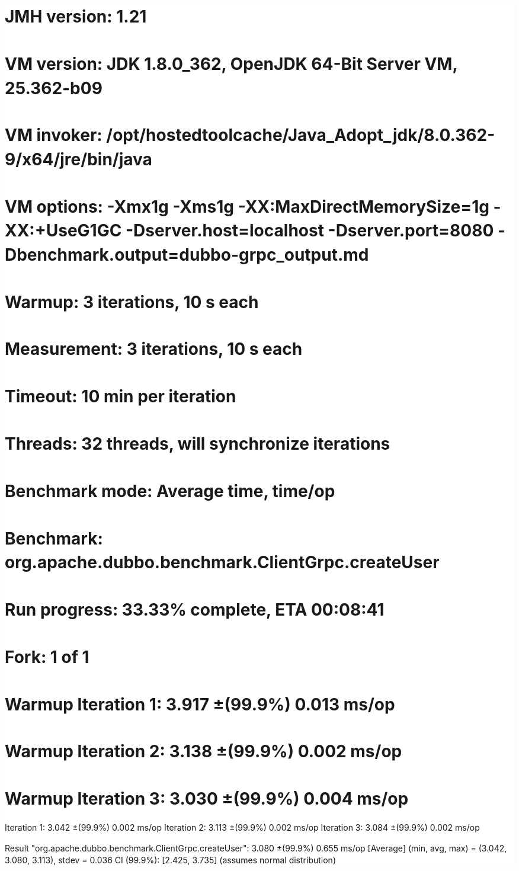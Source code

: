 
# JMH version: 1.21
# VM version: JDK 1.8.0_362, OpenJDK 64-Bit Server VM, 25.362-b09
# VM invoker: /opt/hostedtoolcache/Java_Adopt_jdk/8.0.362-9/x64/jre/bin/java
# VM options: -Xmx1g -Xms1g -XX:MaxDirectMemorySize=1g -XX:+UseG1GC -Dserver.host=localhost -Dserver.port=8080 -Dbenchmark.output=dubbo-grpc_output.md
# Warmup: 3 iterations, 10 s each
# Measurement: 3 iterations, 10 s each
# Timeout: 10 min per iteration
# Threads: 32 threads, will synchronize iterations
# Benchmark mode: Average time, time/op
# Benchmark: org.apache.dubbo.benchmark.ClientGrpc.createUser

# Run progress: 33.33% complete, ETA 00:08:41
# Fork: 1 of 1
# Warmup Iteration   1: 3.917 ±(99.9%) 0.013 ms/op
# Warmup Iteration   2: 3.138 ±(99.9%) 0.002 ms/op
# Warmup Iteration   3: 3.030 ±(99.9%) 0.004 ms/op
Iteration   1: 3.042 ±(99.9%) 0.002 ms/op
Iteration   2: 3.113 ±(99.9%) 0.002 ms/op
Iteration   3: 3.084 ±(99.9%) 0.002 ms/op


Result "org.apache.dubbo.benchmark.ClientGrpc.createUser":
  3.080 ±(99.9%) 0.655 ms/op [Average]
  (min, avg, max) = (3.042, 3.080, 3.113), stdev = 0.036
  CI (99.9%): [2.425, 3.735] (assumes normal distribution)
